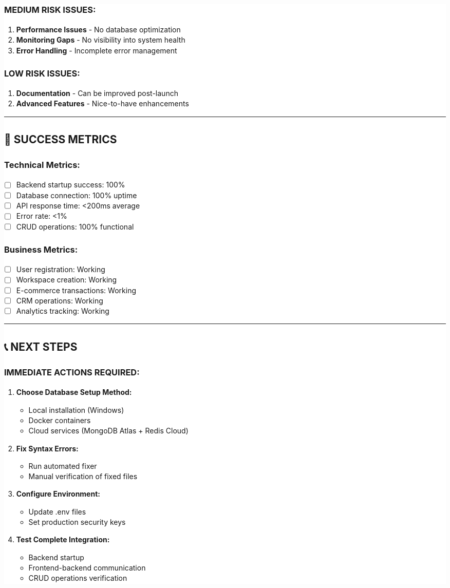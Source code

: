 ### **MEDIUM RISK ISSUES:**
1. **Performance Issues** - No database optimization
2. **Monitoring Gaps** - No visibility into system health
3. **Error Handling** - Incomplete error management

### **LOW RISK ISSUES:**
1. **Documentation** - Can be improved post-launch
2. **Advanced Features** - Nice-to-have enhancements

---

## 🎯 SUCCESS METRICS

### **Technical Metrics:**
- [ ] Backend startup success: 100%
- [ ] Database connection: 100% uptime
- [ ] API response time: <200ms average
- [ ] Error rate: <1%
- [ ] CRUD operations: 100% functional

### **Business Metrics:**
- [ ] User registration: Working
- [ ] Workspace creation: Working
- [ ] E-commerce transactions: Working
- [ ] CRM operations: Working
- [ ] Analytics tracking: Working

---

## 📞 NEXT STEPS

### **IMMEDIATE ACTIONS REQUIRED:**

1. **Choose Database Setup Method:**
   - Local installation (Windows)
   - Docker containers
   - Cloud services (MongoDB Atlas + Redis Cloud)

2. **Fix Syntax Errors:**
   - Run automated fixer
   - Manual verification of fixed files

3. **Configure Environment:**
   - Update .env files
   - Set production security keys

4. **Test Complete Integration:**
   - Backend startup
   - Frontend-backend communication
   - CRUD operations verification
